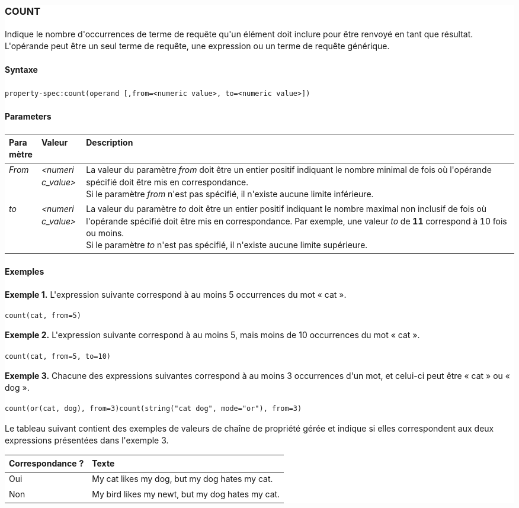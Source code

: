 
### COUNT
<a name="fql_count_operator"> </a>

Indique le nombre d'occurrences de terme de requête qu'un élément doit inclure pour être renvoyé en tant que résultat. L'opérande peut être un seul terme de requête, une expression ou un terme de requête générique.
  
    
    

#### Syntaxe

 `property-spec:count(operand [,from=<numeric value>, to=<numeric value>])`
  
    
    

#### Parameters



|**Paramètre**|**Valeur**|**Description**|
|:-----|:-----|:-----|
| _From_ <br/> | _<numeric_value>_ <br/> |La valeur du paramètre  _from_ doit être un entier positif indiquant le nombre minimal de fois où l'opérande spécifié doit être mis en correspondance. <br/> Si le paramètre  _from_ n'est pas spécifié, il n'existe aucune limite inférieure. <br/> |
| _to_ <br/> | _<numeric_value>_ <br/> |La valeur du paramètre  _to_ doit être un entier positif indiquant le nombre maximal non inclusif de fois où l'opérande spécifié doit être mis en correspondance. Par exemple, une valeur _to_ de **11** correspond à 10 fois ou moins. <br/> Si le paramètre  _to_ n'est pas spécifié, il n'existe aucune limite supérieure. <br/> |
   

#### Exemples

 **Exemple 1.** L'expression suivante correspond à au moins 5 occurrences du mot « cat ».
  
    
    
 `count(cat, from=5)`
  
    
    
 **Exemple 2.** L'expression suivante correspond à au moins 5, mais moins de 10 occurrences du mot « cat ».
  
    
    
 `count(cat, from=5, to=10)`
  
    
    
 **Exemple 3.** Chacune des expressions suivantes correspond à au moins 3 occurrences d'un mot, et celui-ci peut être « cat » ou « dog ».
  
    
    
 `count(or(cat, dog), from=3)count(string("cat dog", mode="or"), from=3)`
  
    
    
Le tableau suivant contient des exemples de valeurs de chaîne de propriété gérée et indique si elles correspondent aux deux expressions présentées dans l'exemple 3.
  
    
    


|**Correspondance ?**|**Texte**|
|:-----|:-----|
|Oui  <br/> |My cat likes my dog, but my dog hates my cat.  <br/> |
|Non  <br/> |My bird likes my newt, but my dog hates my cat.  <br/> |
   